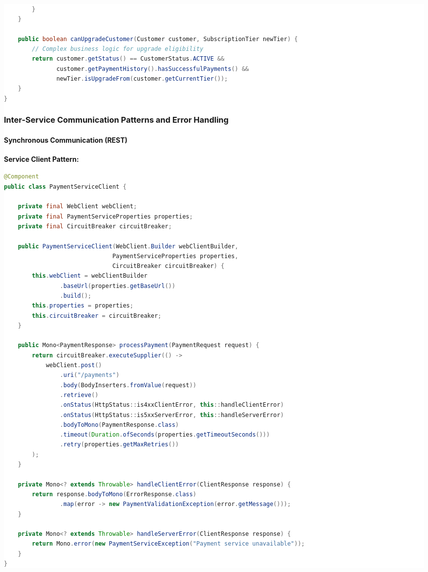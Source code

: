 ```java
        }
    }
    
    public boolean canUpgradeCustomer(Customer customer, SubscriptionTier newTier) {
        // Complex business logic for upgrade eligibility
        return customer.getStatus() == CustomerStatus.ACTIVE &&
               customer.getPaymentHistory().hasSuccessfulPayments() &&
               newTier.isUpgradeFrom(customer.getCurrentTier());
    }
}
```

### Inter-Service Communication Patterns and Error Handling

#### Synchronous Communication (REST)

**Service Client Pattern:**
```java
@Component
public class PaymentServiceClient {
    
    private final WebClient webClient;
    private final PaymentServiceProperties properties;
    private final CircuitBreaker circuitBreaker;
    
    public PaymentServiceClient(WebClient.Builder webClientBuilder,
                               PaymentServiceProperties properties,
                               CircuitBreaker circuitBreaker) {
        this.webClient = webClientBuilder
                .baseUrl(properties.getBaseUrl())
                .build();
        this.properties = properties;
        this.circuitBreaker = circuitBreaker;
    }
    
    public Mono<PaymentResponse> processPayment(PaymentRequest request) {
        return circuitBreaker.executeSupplier(() ->
            webClient.post()
                .uri("/payments")
                .body(BodyInserters.fromValue(request))
                .retrieve()
                .onStatus(HttpStatus::is4xxClientError, this::handleClientError)
                .onStatus(HttpStatus::is5xxServerError, this::handleServerError)
                .bodyToMono(PaymentResponse.class)
                .timeout(Duration.ofSeconds(properties.getTimeoutSeconds()))
                .retry(properties.getMaxRetries())
        );
    }
    
    private Mono<? extends Throwable> handleClientError(ClientResponse response) {
        return response.bodyToMono(ErrorResponse.class)
                .map(error -> new PaymentValidationException(error.getMessage()));
    }
    
    private Mono<? extends Throwable> handleServerError(ClientResponse response) {
        return Mono.error(new PaymentServiceException("Payment service unavailable"));
    }
}
```
